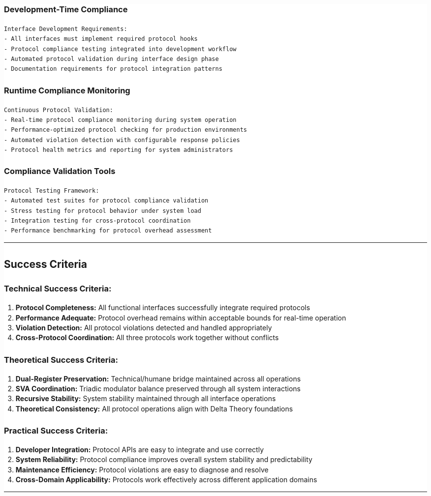 ### Development-Time Compliance
```
Interface Development Requirements:
- All interfaces must implement required protocol hooks
- Protocol compliance testing integrated into development workflow
- Automated protocol validation during interface design phase
- Documentation requirements for protocol integration patterns
```

### Runtime Compliance Monitoring
```
Continuous Protocol Validation:
- Real-time protocol compliance monitoring during system operation
- Performance-optimized protocol checking for production environments
- Automated violation detection with configurable response policies
- Protocol health metrics and reporting for system administrators
```

### Compliance Validation Tools
```
Protocol Testing Framework:
- Automated test suites for protocol compliance validation
- Stress testing for protocol behavior under system load
- Integration testing for cross-protocol coordination
- Performance benchmarking for protocol overhead assessment
```

---

## Success Criteria

### Technical Success Criteria:
1. **Protocol Completeness:** All functional interfaces successfully integrate required protocols
2. **Performance Adequate:** Protocol overhead remains within acceptable bounds for real-time operation
3. **Violation Detection:** All protocol violations detected and handled appropriately
4. **Cross-Protocol Coordination:** All three protocols work together without conflicts

### Theoretical Success Criteria:
1. **Dual-Register Preservation:** Technical/humane bridge maintained across all operations
2. **SVA Coordination:** Triadic modulator balance preserved through all system interactions
3. **Recursive Stability:** System stability maintained through all interface operations
4. **Theoretical Consistency:** All protocol operations align with Delta Theory foundations

### Practical Success Criteria:
1. **Developer Integration:** Protocol APIs are easy to integrate and use correctly
2. **System Reliability:** Protocol compliance improves overall system stability and predictability
3. **Maintenance Efficiency:** Protocol violations are easy to diagnose and resolve
4. **Cross-Domain Applicability:** Protocols work effectively across different application domains

---